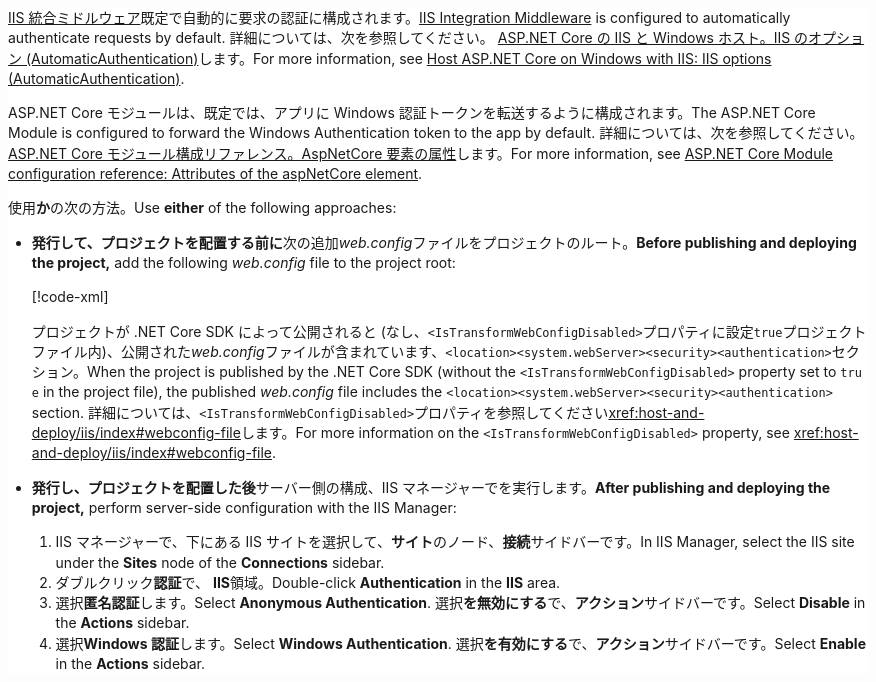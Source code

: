 <span data-ttu-id="3cf0c-157">[IIS 統合ミドルウェア](xref:host-and-deploy/iis/index#enable-the-iisintegration-components)既定で自動的に要求の認証に構成されます。</span><span class="sxs-lookup"><span data-stu-id="3cf0c-157">[IIS Integration Middleware](xref:host-and-deploy/iis/index#enable-the-iisintegration-components) is configured to automatically authenticate requests by default.</span></span> <span data-ttu-id="3cf0c-158">詳細については、次を参照してください。 [ASP.NET Core の IIS と Windows ホスト。IIS のオプション (AutomaticAuthentication)](xref:host-and-deploy/iis/index#iis-options)します。</span><span class="sxs-lookup"><span data-stu-id="3cf0c-158">For more information, see [Host ASP.NET Core on Windows with IIS: IIS options (AutomaticAuthentication)](xref:host-and-deploy/iis/index#iis-options).</span></span>

<span data-ttu-id="3cf0c-159">ASP.NET Core モジュールは、既定では、アプリに Windows 認証トークンを転送するように構成されます。</span><span class="sxs-lookup"><span data-stu-id="3cf0c-159">The ASP.NET Core Module is configured to forward the Windows Authentication token to the app by default.</span></span> <span data-ttu-id="3cf0c-160">詳細については、次を参照してください。 [ASP.NET Core モジュール構成リファレンス。AspNetCore 要素の属性](xref:host-and-deploy/aspnet-core-module#attributes-of-the-aspnetcore-element)します。</span><span class="sxs-lookup"><span data-stu-id="3cf0c-160">For more information, see [ASP.NET Core Module configuration reference: Attributes of the aspNetCore element](xref:host-and-deploy/aspnet-core-module#attributes-of-the-aspnetcore-element).</span></span>

<span data-ttu-id="3cf0c-161">使用**か**の次の方法。</span><span class="sxs-lookup"><span data-stu-id="3cf0c-161">Use **either** of the following approaches:</span></span>

* <span data-ttu-id="3cf0c-162">**発行して、プロジェクトを配置する前に**次の追加*web.config*ファイルをプロジェクトのルート。</span><span class="sxs-lookup"><span data-stu-id="3cf0c-162">**Before publishing and deploying the project,** add the following *web.config* file to the project root:</span></span>

  [!code-xml[](windowsauth/sample_snapshot/web_2.config)]

  <span data-ttu-id="3cf0c-163">プロジェクトが .NET Core SDK によって公開されると (なし、`<IsTransformWebConfigDisabled>`プロパティに設定`true`プロジェクト ファイル内)、公開された*web.config*ファイルが含まれています、`<location><system.webServer><security><authentication>`セクション。</span><span class="sxs-lookup"><span data-stu-id="3cf0c-163">When the project is published by the .NET Core SDK (without the `<IsTransformWebConfigDisabled>` property set to `true` in the project file), the published *web.config* file includes the `<location><system.webServer><security><authentication>` section.</span></span> <span data-ttu-id="3cf0c-164">詳細については、`<IsTransformWebConfigDisabled>`プロパティを参照してください<xref:host-and-deploy/iis/index#webconfig-file>します。</span><span class="sxs-lookup"><span data-stu-id="3cf0c-164">For more information on the `<IsTransformWebConfigDisabled>` property, see <xref:host-and-deploy/iis/index#webconfig-file>.</span></span>

* <span data-ttu-id="3cf0c-165">**発行し、プロジェクトを配置した後**サーバー側の構成、IIS マネージャーでを実行します。</span><span class="sxs-lookup"><span data-stu-id="3cf0c-165">**After publishing and deploying the project,** perform server-side configuration with the IIS Manager:</span></span>

  1. <span data-ttu-id="3cf0c-166">IIS マネージャーで、下にある IIS サイトを選択して、**サイト**のノード、**接続**サイドバーです。</span><span class="sxs-lookup"><span data-stu-id="3cf0c-166">In IIS Manager, select the IIS site under the **Sites** node of the **Connections** sidebar.</span></span>
  1. <span data-ttu-id="3cf0c-167">ダブルクリック**認証**で、 **IIS**領域。</span><span class="sxs-lookup"><span data-stu-id="3cf0c-167">Double-click **Authentication** in the **IIS** area.</span></span>
  1. <span data-ttu-id="3cf0c-168">選択**匿名認証**します。</span><span class="sxs-lookup"><span data-stu-id="3cf0c-168">Select **Anonymous Authentication**.</span></span> <span data-ttu-id="3cf0c-169">選択**を無効にする**で、**アクション**サイドバーです。</span><span class="sxs-lookup"><span data-stu-id="3cf0c-169">Select **Disable** in the **Actions** sidebar.</span></span>
  1. <span data-ttu-id="3cf0c-170">選択**Windows 認証**します。</span><span class="sxs-lookup"><span data-stu-id="3cf0c-170">Select **Windows Authentication**.</span></span> <span data-ttu-id="3cf0c-171">選択**を有効にする**で、**アクション**サイドバーです。</span><span class="sxs-lookup"><span data-stu-id="3cf0c-171">Select **Enable** in the **Actions** sidebar.</span></span>
